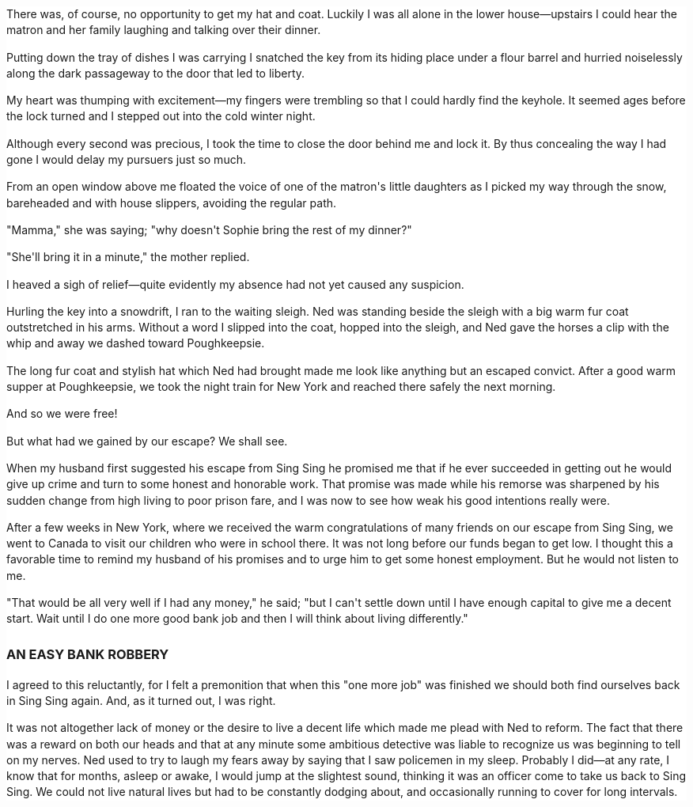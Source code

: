 There was, of course, no opportunity to get my hat and coat. Luckily I was all alone in the lower house—upstairs I could hear the matron and her family laughing and talking over their dinner.

Putting down the tray of dishes I was carrying I snatched the key from its hiding place under a flour barrel and hurried noiselessly along the dark passageway to the door that led to liberty.

My heart was thumping with excitement—my  fingers were trembling so that I could hardly find the keyhole. It seemed ages before the lock turned and I stepped out into the cold winter night.

Although every second was precious, I took the time to close the door behind me and lock it. By thus concealing the way I had gone I would delay my pursuers just so much.

From an open window above me floated the voice of one of the matron's little daughters as I picked my way through the snow, bareheaded and with house slippers, avoiding the regular path.

"Mamma," she was saying; "why doesn't Sophie bring the rest of my dinner?"

"She'll bring it in a minute," the mother replied.

I heaved a sigh of relief—quite evidently my absence had not yet caused any suspicion.

Hurling the key into a snowdrift, I ran to the waiting sleigh. Ned was standing beside the sleigh with a big warm fur coat outstretched in his arms. Without a word I slipped into the coat, hopped into the sleigh, and Ned gave the horses a clip with the whip and away we dashed toward Poughkeepsie.

The long fur coat and stylish hat which Ned had brought made me look like anything but an escaped convict. After a good warm supper at Poughkeepsie, we took the night train for New York and reached there safely the next morning.

And so we were free!

But what had we gained by our escape? We shall see.

When my husband first suggested his escape from  Sing Sing he promised me that if he ever succeeded in getting out he would give up crime and turn to some honest and honorable work. That promise was made while his remorse was sharpened by his sudden change from high living to poor prison fare, and I was now to see how weak his good intentions really were.

After a few weeks in New York, where we received the warm congratulations of many friends on our escape from Sing Sing, we went to Canada to visit our children who were in school there. It was not long before our funds began to get low. I thought this a favorable time to remind my husband of his promises and to urge him to get some honest employment. But he would not listen to me.

"That would be all very well if I had any money," he said; "but I can't settle down until I have enough capital to give me a decent start. Wait until I do one more good bank job and then I will think about living differently."

### AN EASY BANK ROBBERY

I agreed to this reluctantly, for I felt a premonition that when this "one more job" was finished we should both find ourselves back in Sing Sing again. And, as it turned out, I was right.

It was not altogether lack of money or the desire to live a decent life which made me plead with Ned to reform. The fact that there was a reward on both our heads and that at any minute some  ambitious detective was liable to recognize us was beginning to tell on my nerves. Ned used to try to laugh my fears away by saying that I saw policemen in my sleep. Probably I did—at any rate, I know that for months, asleep or awake, I would jump at the slightest sound, thinking it was an officer come to take us back to Sing Sing. We could not live natural lives but had to be constantly dodging about, and occasionally running to cover for long intervals.
